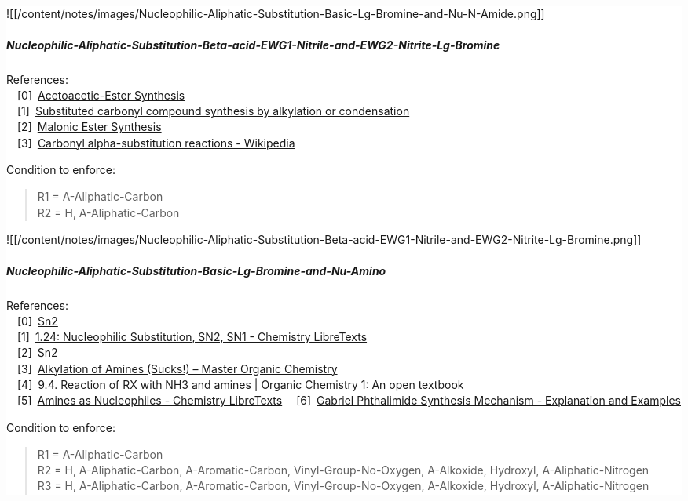


![[/content/notes/images/Nucleophilic-Aliphatic-Substitution-Basic-Lg-Bromine-and-Nu-N-Amide.png]]

##### Nucleophilic-Aliphatic-Substitution-Beta-acid-EWG1-Nitrile-and-EWG2-Nitrite-Lg-Bromine

References:   
 [0] [Acetoacetic-Ester Synthesis](https://www.organic-chemistry.org/namedreactions/acetoacetic-ester-synthesis.shtm)  
 [1] [Substituted carbonyl compound synthesis by alkylation or condensation](https://www.organic-chemistry.org/synthesis/C1C/carbonyls/alkylations.shtm)  
 [2] [Malonic Ester Synthesis](https://www.organic-chemistry.org/namedreactions/malonic-ester-synthesis.shtm)  
 [3] [Carbonyl alpha-substitution reactions - Wikipedia](https://en.wikipedia.org/wiki/Carbonyl_alpha-substitution_reactions)  
 


 
  Condition to enforce: 
> R1 = A-Aliphatic-Carbon  
> R2 = H, A-Aliphatic-Carbon  
> 




![[/content/notes/images/Nucleophilic-Aliphatic-Substitution-Beta-acid-EWG1-Nitrile-and-EWG2-Nitrite-Lg-Bromine.png]]

##### Nucleophilic-Aliphatic-Substitution-Basic-Lg-Bromine-and-Nu-Amino

References:   
 [0] [Sn2](http://www1.biologie.uni-hamburg.de/b-online/library/newton/Chy251_253/Lectures/Sn2LeavingGroups/Sn2LeavingGroups.html)  
 [1] [1.24: Nucleophilic Substitution, SN2, SN1 - Chemistry LibreTexts](https://chem.libretexts.org/Bookshelves/Organic_Chemistry/Book%3A_Organic_Chemistry_-_A_Carbonyl_Early_Approach_(McMichael)/01%3A_Chapters/1.24%3A_Nucleophilic_Substitution_SN2_SN1)  
 [2] [Sn2](http://www1.biologie.uni-hamburg.de/b-online/library/newton/Chy251_253/Lectures/Sn2LeavingGroups/Sn2LeavingGroups.html)  
 [3] [Alkylation of Amines (Sucks!) – Master Organic Chemistry](https://www.masterorganicchemistry.com/2017/05/26/alkylation-of-amines-is-generally-a-crap-reaction/)  
 [4] [9.4. Reaction of RX with NH3 and amines | Organic Chemistry 1: An open textbook](https://courses.lumenlearning.com/suny-potsdam-organicchemistry/chapter/9-4-reaction-of-rx-with-nh3-and-amines/)  
 [5] [Amines as Nucleophiles - Chemistry LibreTexts](https://chem.libretexts.org/Bookshelves/Organic_Chemistry/Supplemental_Modules_(Organic_Chemistry)/Amines/Reactivity_of_Amines/Amines_as_Nucleophiles)  
 [6] [Gabriel Phthalimide Synthesis Mechanism - Explanation and Examples](https://byjus.com/chemistry/gabriel-phthalimide-synthesis-mechanism/)  
 


 
  Condition to enforce: 
> R1 = A-Aliphatic-Carbon  
> R2 = H, A-Aliphatic-Carbon, A-Aromatic-Carbon, Vinyl-Group-No-Oxygen, A-Alkoxide, Hydroxyl, A-Aliphatic-Nitrogen  
> R3 = H, A-Aliphatic-Carbon, A-Aromatic-Carbon, Vinyl-Group-No-Oxygen, A-Alkoxide, Hydroxyl, A-Aliphatic-Nitrogen  
> 
